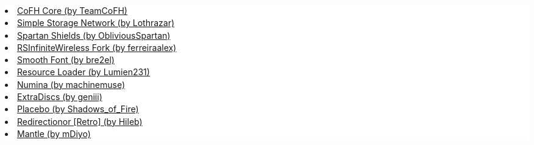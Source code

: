 <li><a href="https://www.curseforge.com/minecraft/mc-mods/cofh-core">CoFH Core (by TeamCoFH)</a></li>
<li><a href="https://www.curseforge.com/minecraft/mc-mods/simple-storage-network">Simple Storage Network (by Lothrazar)</a></li>
<li><a href="https://www.curseforge.com/minecraft/mc-mods/spartan-shields">Spartan Shields (by ObliviousSpartan)</a></li>
<li><a href="https://www.curseforge.com/minecraft/mc-mods/rsinfinitewireless-fork">RSInfiniteWireless Fork (by ferreiraalex)</a></li>
<li><a href="https://www.curseforge.com/minecraft/mc-mods/smooth-font">Smooth Font (by bre2el)</a></li>
<li><a href="https://www.curseforge.com/minecraft/mc-mods/resource-loader">Resource Loader (by Lumien231)</a></li>
<li><a href="https://www.curseforge.com/minecraft/mc-mods/numina">Numina (by machinemuse)</a></li>
<li><a href="https://www.curseforge.com/minecraft/mc-mods/extradiscs">ExtraDiscs (by geniii)</a></li>
<li><a href="https://www.curseforge.com/minecraft/mc-mods/placebo">Placebo (by Shadows_of_Fire)</a></li>
<li><a href="https://www.curseforge.com/minecraft/mc-mods/redirectionor-retro">Redirectionor [Retro] (by Hileb)</a></li>
<li><a href="https://www.curseforge.com/minecraft/mc-mods/mantle">Mantle (by mDiyo)</a></li>
</ul>

